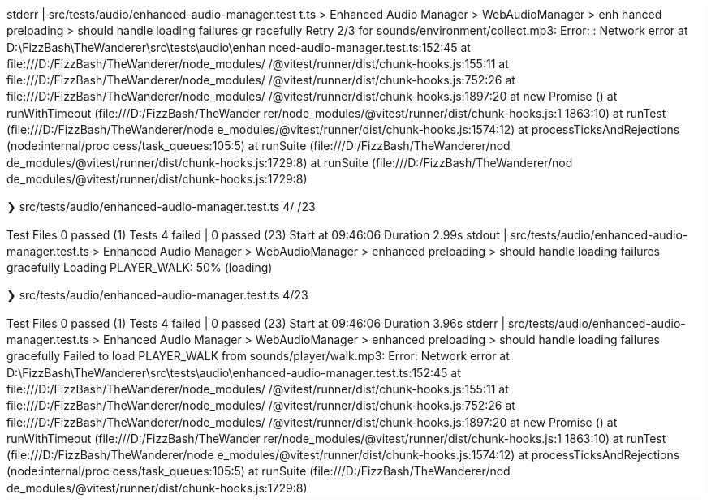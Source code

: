 stderr | src/tests/audio/enhanced-audio-manager.test
t.ts > Enhanced Audio Manager > WebAudioManager > enh
hanced preloading > should handle loading failures gr
racefully
Retry 2/3 for sounds/environment/collect.mp3: Error:
: Network error
    at D:\FizzBash\TheWanderer\src\tests\audio\enhan
nced-audio-manager.test.ts:152:45
    at file:///D:/FizzBash/TheWanderer/node_modules/
/@vitest/runner/dist/chunk-hooks.js:155:11
    at file:///D:/FizzBash/TheWanderer/node_modules/
/@vitest/runner/dist/chunk-hooks.js:752:26
    at file:///D:/FizzBash/TheWanderer/node_modules/
/@vitest/runner/dist/chunk-hooks.js:1897:20
    at new Promise (<anonymous>)
    at runWithTimeout (file:///D:/FizzBash/TheWander
rer/node_modules/@vitest/runner/dist/chunk-hooks.js:1
1863:10)
    at runTest (file:///D:/FizzBash/TheWanderer/node
e_modules/@vitest/runner/dist/chunk-hooks.js:1574:12)
    at processTicksAndRejections (node:internal/proc
cess/task_queues:105:5)
    at runSuite (file:///D:/FizzBash/TheWanderer/nod
de_modules/@vitest/runner/dist/chunk-hooks.js:1729:8)
    at runSuite (file:///D:/FizzBash/TheWanderer/nod
de_modules/@vitest/runner/dist/chunk-hooks.js:1729:8)


 ❯ src/tests/audio/enhanced-audio-manager.test.ts 4/
/23

 Test Files 0 passed (1)
      Tests 4 failed | 0 passed (23)
   Start at 09:46:06
   Duration 2.99s
stdout | src/tests/audio/enhanced-audio-manager.test.ts > Enhanced Audio Manager > WebAudioManager > enhanced preloading > should handle loading failures gracefully
Loading PLAYER_WALK: 50% (loading)


 ❯ src/tests/audio/enhanced-audio-manager.test.ts 4/23

 Test Files 0 passed (1)
      Tests 4 failed | 0 passed (23)
   Start at 09:46:06
   Duration 3.96s
stderr | src/tests/audio/enhanced-audio-manager.test.ts > Enhanced Audio Manager > WebAudioManager > enhanced preloading > should handle loading failures gracefully
Failed to load PLAYER_WALK from sounds/player/walk.mp3: Error: Network error
    at D:\FizzBash\TheWanderer\src\tests\audio\enhanced-audio-manager.test.ts:152:45
    at file:///D:/FizzBash/TheWanderer/node_modules/
/@vitest/runner/dist/chunk-hooks.js:155:11
    at file:///D:/FizzBash/TheWanderer/node_modules/
/@vitest/runner/dist/chunk-hooks.js:752:26
    at file:///D:/FizzBash/TheWanderer/node_modules/
/@vitest/runner/dist/chunk-hooks.js:1897:20
    at new Promise (<anonymous>)
    at runWithTimeout (file:///D:/FizzBash/TheWander
rer/node_modules/@vitest/runner/dist/chunk-hooks.js:1
1863:10)
    at runTest (file:///D:/FizzBash/TheWanderer/node
e_modules/@vitest/runner/dist/chunk-hooks.js:1574:12)
    at processTicksAndRejections (node:internal/proc
cess/task_queues:105:5)
    at runSuite (file:///D:/FizzBash/TheWanderer/nod
de_modules/@vitest/runner/dist/chunk-hooks.js:1729:8)